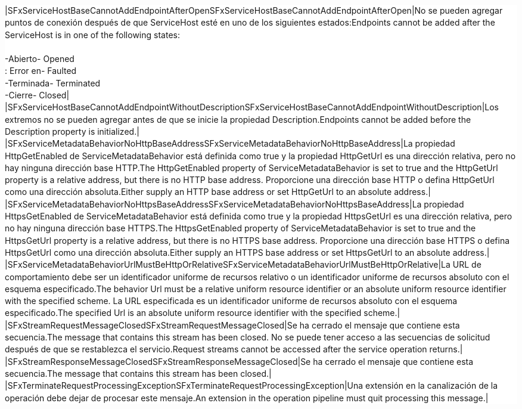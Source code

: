 |<span data-ttu-id="b5cb7-468">SFxServiceHostBaseCannotAddEndpointAfterOpen</span><span class="sxs-lookup"><span data-stu-id="b5cb7-468">SFxServiceHostBaseCannotAddEndpointAfterOpen</span></span>|<span data-ttu-id="b5cb7-469">No se pueden agregar puntos de conexión después de que ServiceHost esté en uno de los siguientes estados:</span><span class="sxs-lookup"><span data-stu-id="b5cb7-469">Endpoints cannot be added after the ServiceHost is in one of the following states:</span></span><br /><br /> <span data-ttu-id="b5cb7-470">-Abierto</span><span class="sxs-lookup"><span data-stu-id="b5cb7-470">-   Opened</span></span><br /><span data-ttu-id="b5cb7-471">: Error en</span><span class="sxs-lookup"><span data-stu-id="b5cb7-471">-   Faulted</span></span><br /><span data-ttu-id="b5cb7-472">-Terminada</span><span class="sxs-lookup"><span data-stu-id="b5cb7-472">-   Terminated</span></span><br /><span data-ttu-id="b5cb7-473">-Cierre</span><span class="sxs-lookup"><span data-stu-id="b5cb7-473">-   Closed</span></span>|  
|<span data-ttu-id="b5cb7-474">SFxServiceHostBaseCannotAddEndpointWithoutDescription</span><span class="sxs-lookup"><span data-stu-id="b5cb7-474">SFxServiceHostBaseCannotAddEndpointWithoutDescription</span></span>|<span data-ttu-id="b5cb7-475">Los extremos no se pueden agregar antes de que se inicie la propiedad Description.</span><span class="sxs-lookup"><span data-stu-id="b5cb7-475">Endpoints cannot be added before the Description property is initialized.</span></span>|  
|<span data-ttu-id="b5cb7-476">SFxServiceMetadataBehaviorNoHttpBaseAddress</span><span class="sxs-lookup"><span data-stu-id="b5cb7-476">SFxServiceMetadataBehaviorNoHttpBaseAddress</span></span>|<span data-ttu-id="b5cb7-477">La propiedad HttpGetEnabled de ServiceMetadataBehavior está definida como true y la propiedad HttpGetUrl es una dirección relativa, pero no hay ninguna dirección base HTTP.</span><span class="sxs-lookup"><span data-stu-id="b5cb7-477">The HttpGetEnabled property of ServiceMetadataBehavior is set to true and the HttpGetUrl property is a relative address, but there is no HTTP base address.</span></span> <span data-ttu-id="b5cb7-478">Proporcione una dirección base HTTP o defina HttpGetUrl como una dirección absoluta.</span><span class="sxs-lookup"><span data-stu-id="b5cb7-478">Either supply an HTTP base address or set HttpGetUrl to an absolute address.</span></span>|  
|<span data-ttu-id="b5cb7-479">SFxServiceMetadataBehaviorNoHttpsBaseAddress</span><span class="sxs-lookup"><span data-stu-id="b5cb7-479">SFxServiceMetadataBehaviorNoHttpsBaseAddress</span></span>|<span data-ttu-id="b5cb7-480">La propiedad HttpsGetEnabled de ServiceMetadataBehavior está definida como true y la propiedad HttpsGetUrl es una dirección relativa, pero no hay ninguna dirección base HTTPS.</span><span class="sxs-lookup"><span data-stu-id="b5cb7-480">The HttpsGetEnabled property of ServiceMetadataBehavior is set to true and the HttpsGetUrl property is a relative address, but there is no HTTPS base address.</span></span> <span data-ttu-id="b5cb7-481">Proporcione una dirección base HTTPS o defina HttpsGetUrl como una dirección absoluta.</span><span class="sxs-lookup"><span data-stu-id="b5cb7-481">Either supply an HTTPS base address or set HttpsGetUrl to an absolute address.</span></span>|  
|<span data-ttu-id="b5cb7-482">SFxServiceMetadataBehaviorUrlMustBeHttpOrRelative</span><span class="sxs-lookup"><span data-stu-id="b5cb7-482">SFxServiceMetadataBehaviorUrlMustBeHttpOrRelative</span></span>|<span data-ttu-id="b5cb7-483">La URL de comportamiento debe ser un identificador uniforme de recursos relativo o un identificador uniforme de recursos absoluto con el esquema especificado.</span><span class="sxs-lookup"><span data-stu-id="b5cb7-483">The behavior Url must be a relative uniform resource identifier or an absolute uniform resource identifier with the specified scheme.</span></span> <span data-ttu-id="b5cb7-484">La URL especificada es un identificador uniforme de recursos absoluto con el esquema especificado.</span><span class="sxs-lookup"><span data-stu-id="b5cb7-484">The specified Url is an absolute uniform resource identifier with the specified scheme.</span></span>|  
|<span data-ttu-id="b5cb7-485">SFxStreamRequestMessageClosed</span><span class="sxs-lookup"><span data-stu-id="b5cb7-485">SFxStreamRequestMessageClosed</span></span>|<span data-ttu-id="b5cb7-486">Se ha cerrado el mensaje que contiene esta secuencia.</span><span class="sxs-lookup"><span data-stu-id="b5cb7-486">The message that contains this stream has been closed.</span></span> <span data-ttu-id="b5cb7-487">No se puede tener acceso a las secuencias de solicitud después de que se restablezca el servicio.</span><span class="sxs-lookup"><span data-stu-id="b5cb7-487">Request streams cannot be accessed after the service operation returns.</span></span>|  
|<span data-ttu-id="b5cb7-488">SFxStreamResponseMessageClosed</span><span class="sxs-lookup"><span data-stu-id="b5cb7-488">SFxStreamResponseMessageClosed</span></span>|<span data-ttu-id="b5cb7-489">Se ha cerrado el mensaje que contiene esta secuencia.</span><span class="sxs-lookup"><span data-stu-id="b5cb7-489">The message that contains this stream has been closed.</span></span>|  
|<span data-ttu-id="b5cb7-490">SFxTerminateRequestProcessingException</span><span class="sxs-lookup"><span data-stu-id="b5cb7-490">SFxTerminateRequestProcessingException</span></span>|<span data-ttu-id="b5cb7-491">Una extensión en la canalización de la operación debe dejar de procesar este mensaje.</span><span class="sxs-lookup"><span data-stu-id="b5cb7-491">An extension in the operation pipeline must quit processing this message.</span></span>|  
